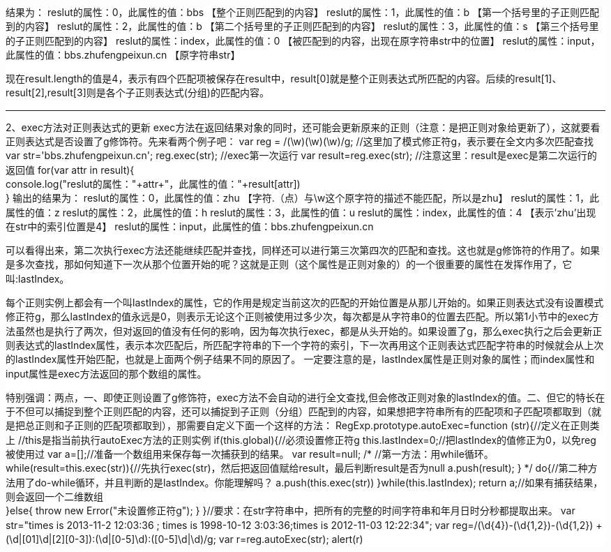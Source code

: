结果为：
reslut的属性：0，此属性的值：bbs   【整个正则匹配到的内容】
reslut的属性：1，此属性的值：b     【第一个括号里的子正则匹配到的内容】
reslut的属性：2，此属性的值：b     【第二个括号里的子正则匹配到的内容】
reslut的属性：3，此属性的值：s     【第三个括号里的子正则匹配到的内容】
reslut的属性：index，此属性的值：0 【被匹配到的内容，出现在原字符串str中的位置】
reslut的属性：input，此属性的值：bbs.zhufengpeixun.cn   【原字符串str】

现在result.length的值是4，表示有四个匹配项被保存在result中，result[0]就是整个正则表达式所匹配的内容。后续的result[1]、result[2],result[3]则是各个子正则表达式(分组)的匹配内容。

------

2、exec方法对正则表达式的更新
exec方法在返回结果对象的同时，还可能会更新原来的正则（注意：是把正则对象给更新了），这就要看正则表达式是否设置了g修饰符。先来看两个例子吧：
var reg = /(\w)(\w)(\w)/g;  //这里加了模式修正符g，表示要在全文内多次匹配查找
var str='bbs.zhufengpeixun.cn';
reg.exec(str); //exec第一次运行
var result=reg.exec(str); //注意这里：result是exec是第二次运行的返回值
for(var attr in result){  
	console.log("reslut的属性："+attr+"，此属性的值："+result[attr])	
}
输出的结果为：
reslut的属性：0，此属性的值：zhu       【字符.（点）与\w这个原字符的描述不能匹配，所以是zhu】
reslut的属性：1，此属性的值：z 
reslut的属性：2，此属性的值：h 
reslut的属性：3，此属性的值：u 
reslut的属性：index，此属性的值：4     【表示’zhu’出现在str中的索引位置是4】
reslut的属性：input，此属性的值：bbs.zhufengpeixun.cn 

可以看得出来，第二次执行exec方法还能继续匹配并查找，同样还可以进行第三次第四次的匹配和查找。这也就是g修饰符的作用了。如果是多次查找，那如何知道下一次从那个位置开始的呢？这就是正则（这个属性是正则对象的）的一个很重要的属性在发挥作用了，它叫:lastIndex。

每个正则实例上都会有一个叫lastIndex的属性，它的作用是规定当前这次的匹配的开始位置是从那儿开始的。如果正则表达式没有设置模式修正符g，那么lastIndex的值永远是0，则表示无论这个正则被使用过多少次，每次都是从字符串0的位置去匹配。所以第1小节中的exec方法虽然也是执行了两次，但对返回的值没有任何的影响，因为每次执行exec，都是从头开始的。如果设置了g，那么exec执行之后会更新正则表达式的lastIndex属性，表示本次匹配后，所匹配字符串的下一个字符的索引，下一次再用这个正则表达式匹配字符串的时候就会从上次的lastIndex属性开始匹配，也就是上面两个例子结果不同的原因了。
一定要注意的是，lastIndex属性是正则对象的属性；而index属性和input属性是exec方法返回的那个数组的属性。

特别强调：两点，一、即使正则设置了g修饰符，exec方法不会自动的进行全文查找,但会修改正则对象的lastIndex的值。二、但它的特长在于不但可以捕捉到整个正则匹配的内容，还可以捕捉到子正则（分组）匹配到的内容，如果想把字符串所有的匹配项和子匹配项都取到（就是把总正则和子正则的匹配项都取到），那需要自定义下面一个这样的方法：
RegExp.prototype.autoExec=function (str){//定义在正则类上
	//this是指当前执行autoExec方法的正则实例
	if(this.global){//必须设置修正符g
		this.lastIndex=0;//把lastIndex的值修正为0，以免reg被使用过
		var a=[];//准备一个数组用来保存每一次捕获到的结果。
		var result=null;
		/*
		//第一方法：用while循环。
		while(result=this.exec(str)){//先执行exec(str)，然后把返回值赋给result，最后判断result是否为null
			a.push(result);
		}
		*/
		do{//第二种方法用了do-while循环，并且判断的是lastIndex。你能理解吗？
			a.push(this.exec(str))
		}while(this.lastIndex);
		return a;//如果有捕获结果，则会返回一个二维数组		
	}else{
		throw new Error("未设置修正符g");
	}
}//要求：在str字符串中，把所有的完整的时间字符串和年月日时分秒都提取出来。
var str="times is 2013-11-2 12:03:36 ; times is 1998-10-12 3:03:36;times is 2012-11-03 12:22:34";
var reg=/(\d{4})-(\d{1,2})-(\d{1,2}) +(\d|[01]\d|[2][0-3]):(\d|[0-5]\d):([0-5]\d|\d)/g;
var r=reg.autoExec(str);
alert(r)
